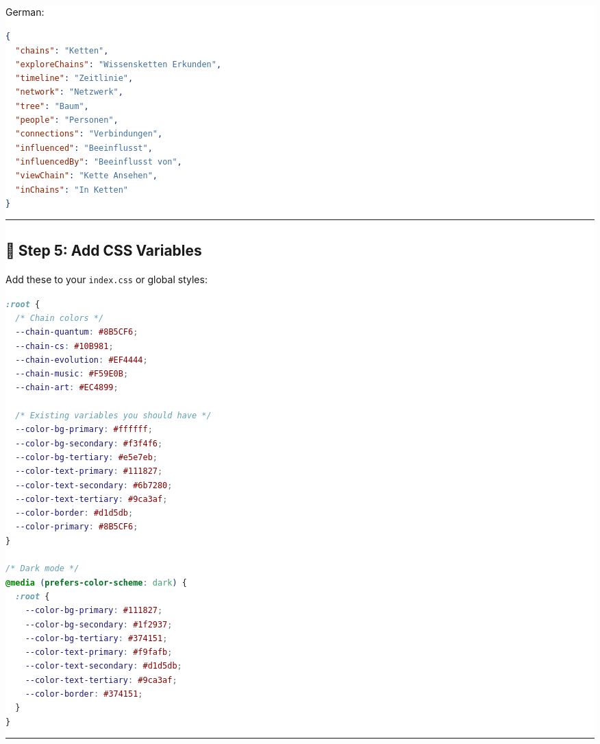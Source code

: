 German:
```json
{
  "chains": "Ketten",
  "exploreChains": "Wissensketten Erkunden",
  "timeline": "Zeitlinie",
  "network": "Netzwerk",
  "tree": "Baum",
  "people": "Personen",
  "connections": "Verbindungen",
  "influenced": "Beeinflusst",
  "influencedBy": "Beeinflusst von",
  "viewChain": "Kette Ansehen",
  "inChains": "In Ketten"
}
```

---

## 🎨 Step 5: Add CSS Variables

Add these to your `index.css` or global styles:

```css
:root {
  /* Chain colors */
  --chain-quantum: #8B5CF6;
  --chain-cs: #10B981;
  --chain-evolution: #EF4444;
  --chain-music: #F59E0B;
  --chain-art: #EC4899;
  
  /* Existing variables you should have */
  --color-bg-primary: #ffffff;
  --color-bg-secondary: #f3f4f6;
  --color-bg-tertiary: #e5e7eb;
  --color-text-primary: #111827;
  --color-text-secondary: #6b7280;
  --color-text-tertiary: #9ca3af;
  --color-border: #d1d5db;
  --color-primary: #8B5CF6;
}

/* Dark mode */
@media (prefers-color-scheme: dark) {
  :root {
    --color-bg-primary: #111827;
    --color-bg-secondary: #1f2937;
    --color-bg-tertiary: #374151;
    --color-text-primary: #f9fafb;
    --color-text-secondary: #d1d5db;
    --color-text-tertiary: #9ca3af;
    --color-border: #374151;
  }
}
```

---